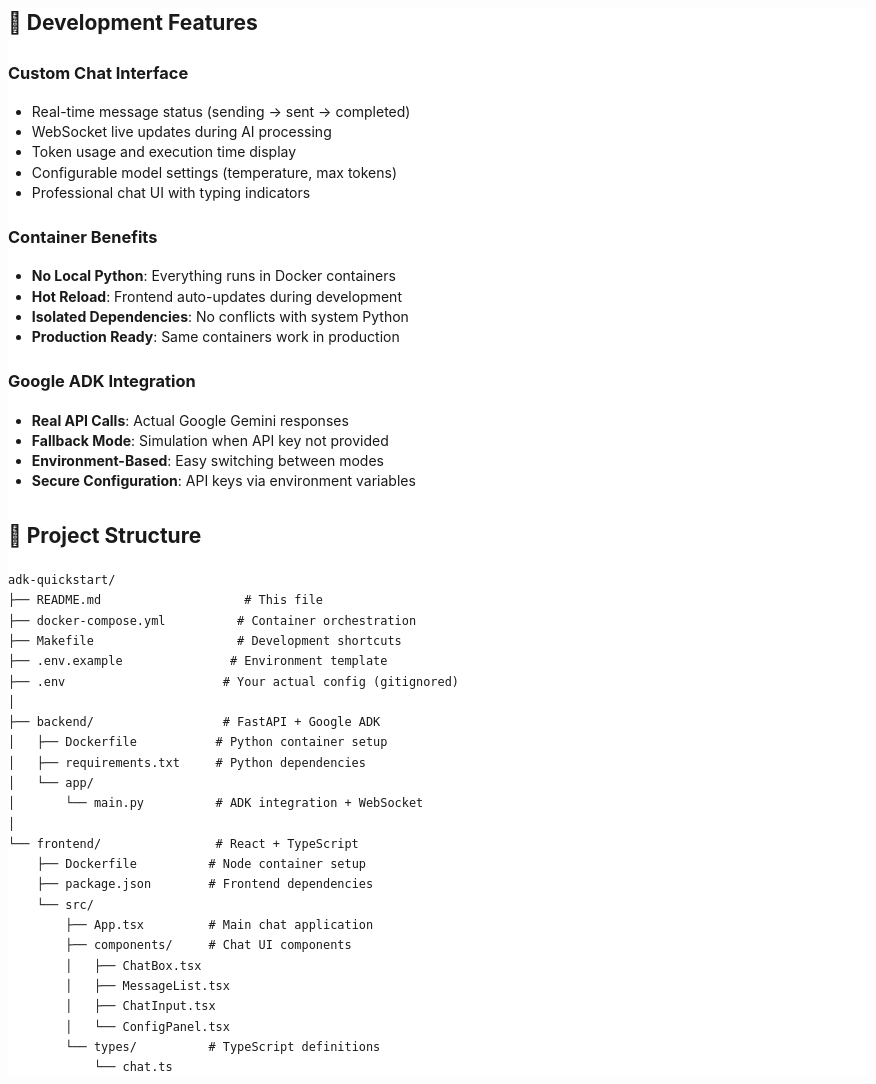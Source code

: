## 🔧 **Development Features**

### **Custom Chat Interface**
- Real-time message status (sending → sent → completed)
- WebSocket live updates during AI processing
- Token usage and execution time display
- Configurable model settings (temperature, max tokens)
- Professional chat UI with typing indicators

### **Container Benefits**
- **No Local Python**: Everything runs in Docker containers
- **Hot Reload**: Frontend auto-updates during development
- **Isolated Dependencies**: No conflicts with system Python
- **Production Ready**: Same containers work in production

### **Google ADK Integration**
- **Real API Calls**: Actual Google Gemini responses
- **Fallback Mode**: Simulation when API key not provided
- **Environment-Based**: Easy switching between modes
- **Secure Configuration**: API keys via environment variables

## 📁 **Project Structure**

```
adk-quickstart/
├── README.md                    # This file
├── docker-compose.yml          # Container orchestration
├── Makefile                    # Development shortcuts
├── .env.example               # Environment template
├── .env                      # Your actual config (gitignored)
│
├── backend/                  # FastAPI + Google ADK
│   ├── Dockerfile           # Python container setup
│   ├── requirements.txt     # Python dependencies
│   └── app/
│       └── main.py          # ADK integration + WebSocket
│
└── frontend/                # React + TypeScript
    ├── Dockerfile          # Node container setup
    ├── package.json        # Frontend dependencies
    └── src/
        ├── App.tsx         # Main chat application
        ├── components/     # Chat UI components
        │   ├── ChatBox.tsx
        │   ├── MessageList.tsx
        │   ├── ChatInput.tsx
        │   └── ConfigPanel.tsx
        └── types/          # TypeScript definitions
            └── chat.ts
```

